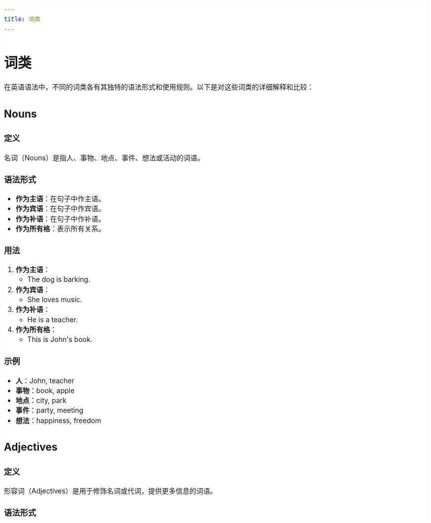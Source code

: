 ```yaml
---
title: 词类
---
```


# 词类

在英语语法中，不同的词类各有其独特的语法形式和使用规则。以下是对这些词类的详细解释和比较：

## Nouns

### 定义

名词（Nouns）是指人、事物、地点、事件、想法或活动的词语。

### 语法形式

- **作为主语**：在句子中作主语。
- **作为宾语**：在句子中作宾语。
- **作为补语**：在句子中作补语。
- **作为所有格**：表示所有关系。

### 用法

1. **作为主语**：
   - The dog is barking.
2. **作为宾语**：
   - She loves music.
3. **作为补语**：
   - He is a teacher.
4. **作为所有格**：
   - This is John's book.

### 示例

- **人**：John, teacher
- **事物**：book, apple
- **地点**：city, park
- **事件**：party, meeting
- **想法**：happiness, freedom

## Adjectives

### 定义

形容词（Adjectives）是用于修饰名词或代词，提供更多信息的词语。

### 语法形式
